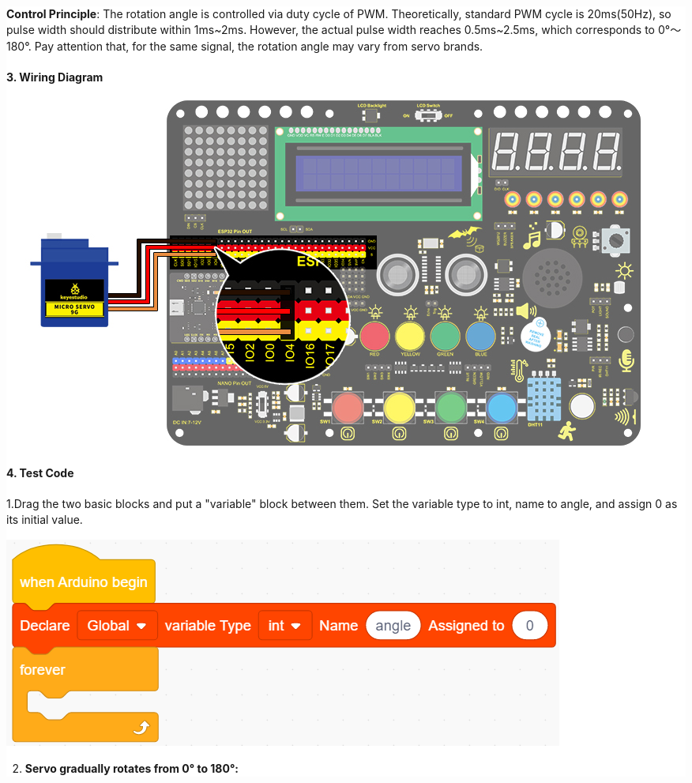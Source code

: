 **Control Principle**: The rotation angle is controlled via duty cycle of PWM. Theoretically, standard PWM cycle is 20ms(50Hz), so pulse width should distribute within 1ms~2ms. However, the actual pulse width reaches 0.5ms~2.5ms, which corresponds to 0°～180°. Pay attention that, for the same signal, the rotation angle may vary from servo brands. 

#### **3. Wiring Diagram**

![](./media/12(1).jpg)

#### **4. Test Code**

1.Drag the two basic blocks and put a "variable" block between them. Set the variable type to int, name to angle, and assign 0 as its initial value. 

![image-20230325102408697](./media/image-20230325102408697.png)

2. **Servo gradually rotates from 0° to 180°:** 
